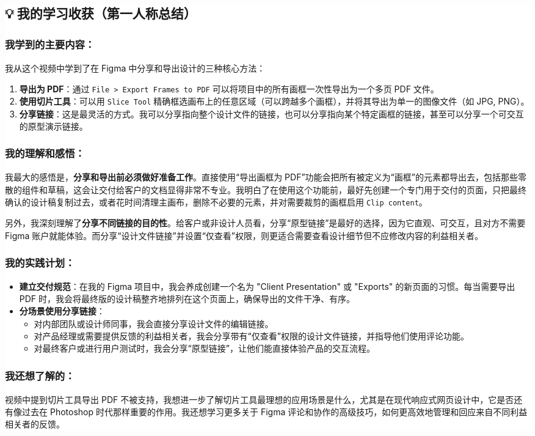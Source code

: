 ## 💡 我的学习收获（第一人称总结）

### 我学到的主要内容：
我从这个视频中学到了在 Figma 中分享和导出设计的三种核心方法：
1.  **导出为 PDF**：通过 `File > Export Frames to PDF` 可以将项目中的所有画框一次性导出为一个多页 PDF 文件。
2.  **使用切片工具**：可以用 `Slice Tool` 精确框选画布上的任意区域（可以跨越多个画框），并将其导出为单一的图像文件（如 JPG, PNG）。
3.  **分享链接**：这是最灵活的方式。我可以分享指向整个设计文件的链接，也可以分享指向某个特定画框的链接，甚至可以分享一个可交互的原型演示链接。

### 我的理解和感悟：
我最大的感悟是，**分享和导出前必须做好准备工作**。直接使用“导出画框为 PDF”功能会把所有被定义为“画框”的元素都导出去，包括那些零散的组件和草稿，这会让交付给客户的文档显得非常不专业。我明白了在使用这个功能前，最好先创建一个专门用于交付的页面，只把最终确认的设计稿复制过去，或者花时间清理主画布，删除不必要的元素，并对需要裁剪的画框启用 `Clip content`。

另外，我深刻理解了**分享不同链接的目的性**。给客户或非设计人员看，分享“原型链接”是最好的选择，因为它直观、可交互，且对方不需要 Figma 账户就能体验。而分享“设计文件链接”并设置“仅查看”权限，则更适合需要查看设计细节但不应修改内容的利益相关者。

### 我的实践计划：
- **建立交付规范**：在我的 Figma 项目中，我会养成创建一个名为 "Client Presentation" 或 "Exports" 的新页面的习惯。每当需要导出 PDF 时，我会将最终版的设计稿整齐地排列在这个页面上，确保导出的文件干净、有序。
- **分场景使用分享链接**：
    - 对内部团队或设计师同事，我会直接分享设计文件的编辑链接。
    - 对产品经理或需要提供反馈的利益相关者，我会分享带有“仅查看”权限的设计文件链接，并指导他们使用评论功能。
    - 对最终客户或进行用户测试时，我会分享“原型链接”，让他们能直接体验产品的交互流程。

### 我还想了解的：
视频中提到切片工具导出 PDF 不被支持，我想进一步了解切片工具最理想的应用场景是什么，尤其是在现代响应式网页设计中，它是否还有像过去在 Photoshop 时代那样重要的作用。我还想学习更多关于 Figma 评论和协作的高级技巧，如何更高效地管理和回应来自不同利益相关者的反馈。